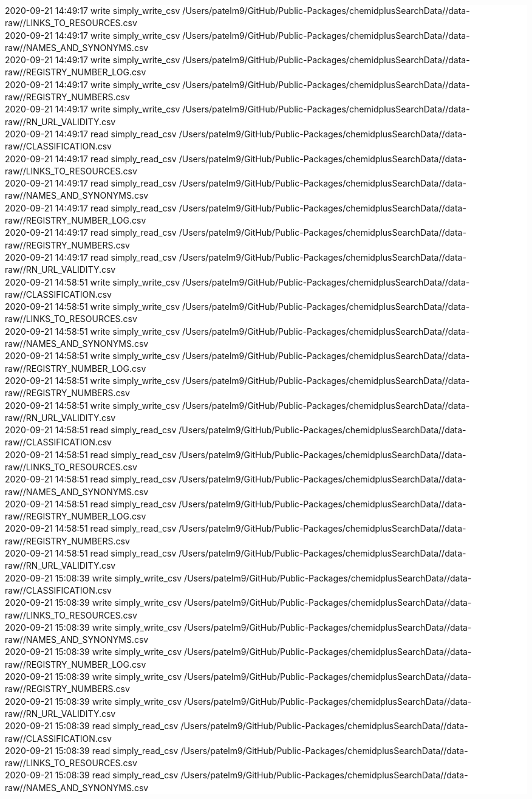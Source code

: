 2020-09-21 14:49:17	write	simply_write_csv	/Users/patelm9/GitHub/Public-Packages/chemidplusSearchData//data-raw//LINKS_TO_RESOURCES.csv	
2020-09-21 14:49:17	write	simply_write_csv	/Users/patelm9/GitHub/Public-Packages/chemidplusSearchData//data-raw//NAMES_AND_SYNONYMS.csv	
2020-09-21 14:49:17	write	simply_write_csv	/Users/patelm9/GitHub/Public-Packages/chemidplusSearchData//data-raw//REGISTRY_NUMBER_LOG.csv	
2020-09-21 14:49:17	write	simply_write_csv	/Users/patelm9/GitHub/Public-Packages/chemidplusSearchData//data-raw//REGISTRY_NUMBERS.csv	
2020-09-21 14:49:17	write	simply_write_csv	/Users/patelm9/GitHub/Public-Packages/chemidplusSearchData//data-raw//RN_URL_VALIDITY.csv	
2020-09-21 14:49:17	read	simply_read_csv	/Users/patelm9/GitHub/Public-Packages/chemidplusSearchData//data-raw//CLASSIFICATION.csv	
2020-09-21 14:49:17	read	simply_read_csv	/Users/patelm9/GitHub/Public-Packages/chemidplusSearchData//data-raw//LINKS_TO_RESOURCES.csv	
2020-09-21 14:49:17	read	simply_read_csv	/Users/patelm9/GitHub/Public-Packages/chemidplusSearchData//data-raw//NAMES_AND_SYNONYMS.csv	
2020-09-21 14:49:17	read	simply_read_csv	/Users/patelm9/GitHub/Public-Packages/chemidplusSearchData//data-raw//REGISTRY_NUMBER_LOG.csv	
2020-09-21 14:49:17	read	simply_read_csv	/Users/patelm9/GitHub/Public-Packages/chemidplusSearchData//data-raw//REGISTRY_NUMBERS.csv	
2020-09-21 14:49:17	read	simply_read_csv	/Users/patelm9/GitHub/Public-Packages/chemidplusSearchData//data-raw//RN_URL_VALIDITY.csv	
2020-09-21 14:58:51	write	simply_write_csv	/Users/patelm9/GitHub/Public-Packages/chemidplusSearchData//data-raw//CLASSIFICATION.csv	
2020-09-21 14:58:51	write	simply_write_csv	/Users/patelm9/GitHub/Public-Packages/chemidplusSearchData//data-raw//LINKS_TO_RESOURCES.csv	
2020-09-21 14:58:51	write	simply_write_csv	/Users/patelm9/GitHub/Public-Packages/chemidplusSearchData//data-raw//NAMES_AND_SYNONYMS.csv	
2020-09-21 14:58:51	write	simply_write_csv	/Users/patelm9/GitHub/Public-Packages/chemidplusSearchData//data-raw//REGISTRY_NUMBER_LOG.csv	
2020-09-21 14:58:51	write	simply_write_csv	/Users/patelm9/GitHub/Public-Packages/chemidplusSearchData//data-raw//REGISTRY_NUMBERS.csv	
2020-09-21 14:58:51	write	simply_write_csv	/Users/patelm9/GitHub/Public-Packages/chemidplusSearchData//data-raw//RN_URL_VALIDITY.csv	
2020-09-21 14:58:51	read	simply_read_csv	/Users/patelm9/GitHub/Public-Packages/chemidplusSearchData//data-raw//CLASSIFICATION.csv	
2020-09-21 14:58:51	read	simply_read_csv	/Users/patelm9/GitHub/Public-Packages/chemidplusSearchData//data-raw//LINKS_TO_RESOURCES.csv	
2020-09-21 14:58:51	read	simply_read_csv	/Users/patelm9/GitHub/Public-Packages/chemidplusSearchData//data-raw//NAMES_AND_SYNONYMS.csv	
2020-09-21 14:58:51	read	simply_read_csv	/Users/patelm9/GitHub/Public-Packages/chemidplusSearchData//data-raw//REGISTRY_NUMBER_LOG.csv	
2020-09-21 14:58:51	read	simply_read_csv	/Users/patelm9/GitHub/Public-Packages/chemidplusSearchData//data-raw//REGISTRY_NUMBERS.csv	
2020-09-21 14:58:51	read	simply_read_csv	/Users/patelm9/GitHub/Public-Packages/chemidplusSearchData//data-raw//RN_URL_VALIDITY.csv	
2020-09-21 15:08:39	write	simply_write_csv	/Users/patelm9/GitHub/Public-Packages/chemidplusSearchData//data-raw//CLASSIFICATION.csv	
2020-09-21 15:08:39	write	simply_write_csv	/Users/patelm9/GitHub/Public-Packages/chemidplusSearchData//data-raw//LINKS_TO_RESOURCES.csv	
2020-09-21 15:08:39	write	simply_write_csv	/Users/patelm9/GitHub/Public-Packages/chemidplusSearchData//data-raw//NAMES_AND_SYNONYMS.csv	
2020-09-21 15:08:39	write	simply_write_csv	/Users/patelm9/GitHub/Public-Packages/chemidplusSearchData//data-raw//REGISTRY_NUMBER_LOG.csv	
2020-09-21 15:08:39	write	simply_write_csv	/Users/patelm9/GitHub/Public-Packages/chemidplusSearchData//data-raw//REGISTRY_NUMBERS.csv	
2020-09-21 15:08:39	write	simply_write_csv	/Users/patelm9/GitHub/Public-Packages/chemidplusSearchData//data-raw//RN_URL_VALIDITY.csv	
2020-09-21 15:08:39	read	simply_read_csv	/Users/patelm9/GitHub/Public-Packages/chemidplusSearchData//data-raw//CLASSIFICATION.csv	
2020-09-21 15:08:39	read	simply_read_csv	/Users/patelm9/GitHub/Public-Packages/chemidplusSearchData//data-raw//LINKS_TO_RESOURCES.csv	
2020-09-21 15:08:39	read	simply_read_csv	/Users/patelm9/GitHub/Public-Packages/chemidplusSearchData//data-raw//NAMES_AND_SYNONYMS.csv	
